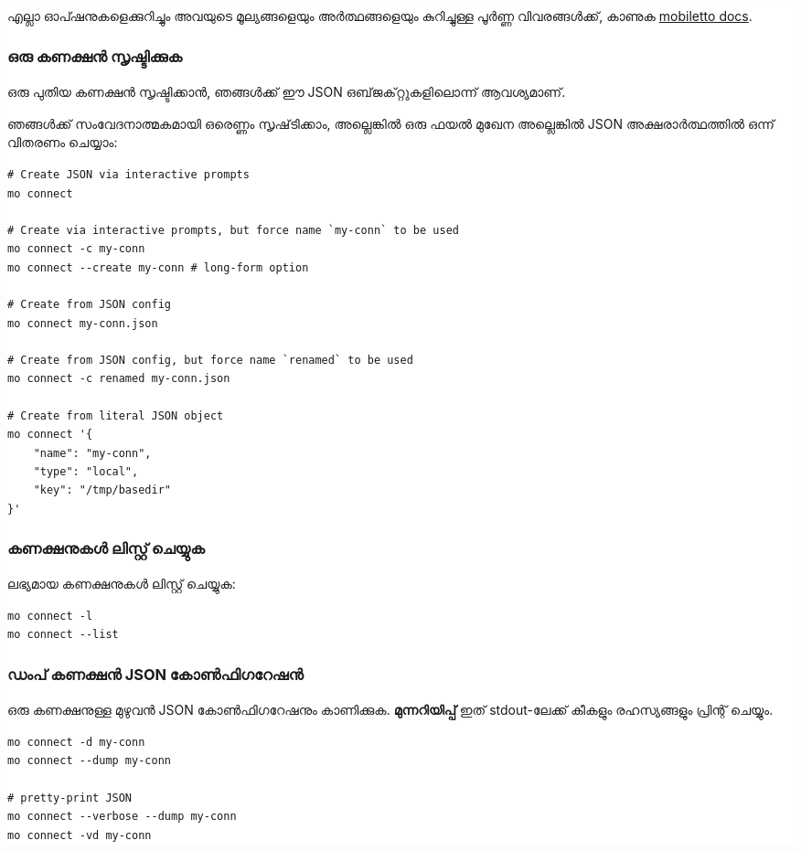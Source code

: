  എല്ലാ ഓപ്ഷനുകളെക്കുറിച്ചും അവയുടെ മൂല്യങ്ങളെയും അർത്ഥങ്ങളെയും കുറിച്ചുള്ള പൂർണ്ണ വിവരങ്ങൾക്ക്, കാണുക
 [mobiletto docs](https://www.npmjs.com/package/mobiletto#Basic-usage).

 ### ഒരു കണക്ഷൻ സൃഷ്ടിക്കുക
 ഒരു പുതിയ കണക്ഷൻ സൃഷ്ടിക്കാൻ, ഞങ്ങൾക്ക് ഈ JSON ഒബ്‌ജക്‌റ്റുകളിലൊന്ന് ആവശ്യമാണ്.

 ഞങ്ങൾക്ക് സംവേദനാത്മകമായി ഒരെണ്ണം സൃഷ്‌ടിക്കാം, അല്ലെങ്കിൽ ഒരു ഫയൽ മുഖേന അല്ലെങ്കിൽ JSON അക്ഷരാർത്ഥത്തിൽ ഒന്ന് വിതരണം ചെയ്യാം:

    # Create JSON via interactive prompts
    mo connect

    # Create via interactive prompts, but force name `my-conn` to be used
    mo connect -c my-conn
    mo connect --create my-conn # long-form option

    # Create from JSON config
    mo connect my-conn.json

    # Create from JSON config, but force name `renamed` to be used
    mo connect -c renamed my-conn.json

    # Create from literal JSON object
    mo connect '{
        "name": "my-conn",
        "type": "local",
        "key": "/tmp/basedir"
    }'

 ### കണക്ഷനുകൾ ലിസ്റ്റ് ചെയ്യുക
 ലഭ്യമായ കണക്ഷനുകൾ ലിസ്റ്റ് ചെയ്യുക:

    mo connect -l
    mo connect --list

 ### ഡംപ് കണക്ഷൻ JSON കോൺഫിഗറേഷൻ
 ഒരു കണക്ഷനുള്ള മുഴുവൻ JSON കോൺഫിഗറേഷനും കാണിക്കുക. **മുന്നറിയിപ്പ്** ഇത് stdout-ലേക്ക് കീകളും രഹസ്യങ്ങളും പ്രിന്റ് ചെയ്യും.

    mo connect -d my-conn
    mo connect --dump my-conn

    # pretty-print JSON
    mo connect --verbose --dump my-conn
    mo connect -vd my-conn
